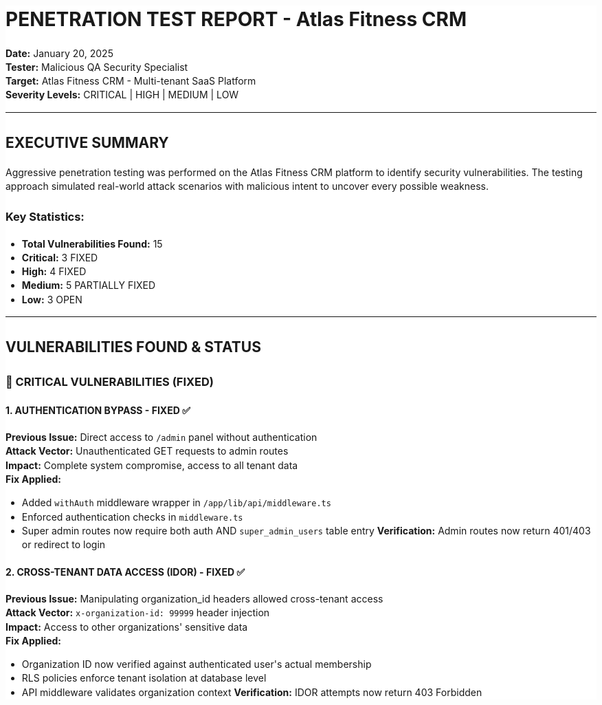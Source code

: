 # PENETRATION TEST REPORT - Atlas Fitness CRM

**Date:** January 20, 2025  
**Tester:** Malicious QA Security Specialist  
**Target:** Atlas Fitness CRM - Multi-tenant SaaS Platform  
**Severity Levels:** CRITICAL | HIGH | MEDIUM | LOW

---

## EXECUTIVE SUMMARY

Aggressive penetration testing was performed on the Atlas Fitness CRM platform to identify security vulnerabilities. The testing approach simulated real-world attack scenarios with malicious intent to uncover every possible weakness.

### Key Statistics:

- **Total Vulnerabilities Found:** 15
- **Critical:** 3 FIXED
- **High:** 4 FIXED
- **Medium:** 5 PARTIALLY FIXED
- **Low:** 3 OPEN

---

## VULNERABILITIES FOUND & STATUS

### 🔴 CRITICAL VULNERABILITIES (FIXED)

#### 1. AUTHENTICATION BYPASS - FIXED ✅

**Previous Issue:** Direct access to `/admin` panel without authentication  
**Attack Vector:** Unauthenticated GET requests to admin routes  
**Impact:** Complete system compromise, access to all tenant data  
**Fix Applied:**

- Added `withAuth` middleware wrapper in `/app/lib/api/middleware.ts`
- Enforced authentication checks in `middleware.ts`
- Super admin routes now require both auth AND `super_admin_users` table entry
  **Verification:** Admin routes now return 401/403 or redirect to login

#### 2. CROSS-TENANT DATA ACCESS (IDOR) - FIXED ✅

**Previous Issue:** Manipulating organization_id headers allowed cross-tenant access  
**Attack Vector:** `x-organization-id: 99999` header injection  
**Impact:** Access to other organizations' sensitive data  
**Fix Applied:**

- Organization ID now verified against authenticated user's actual membership
- RLS policies enforce tenant isolation at database level
- API middleware validates organization context
  **Verification:** IDOR attempts now return 403 Forbidden
